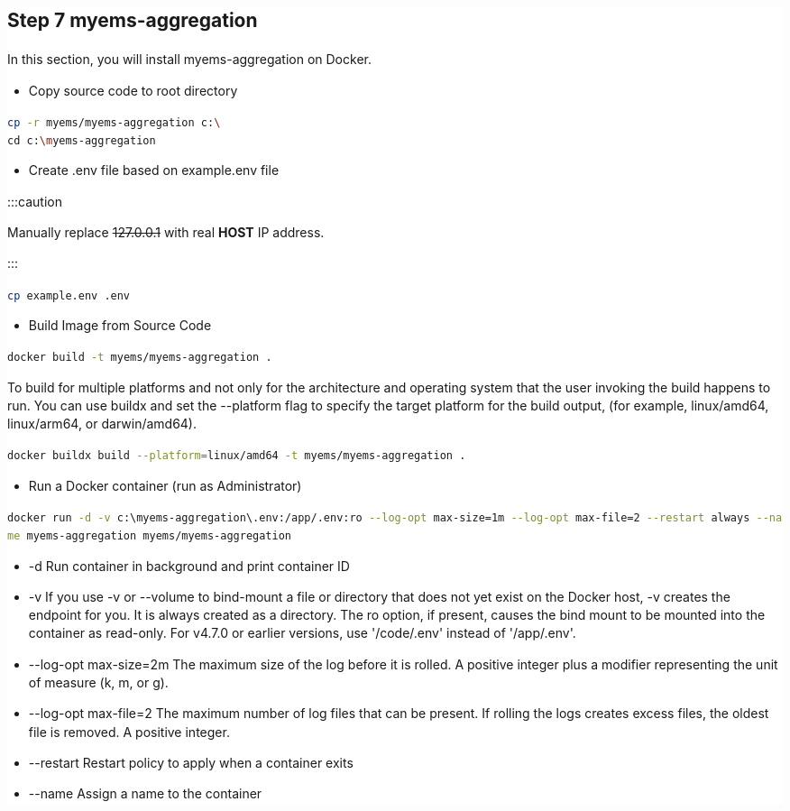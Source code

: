 ## Step 7 myems-aggregation

In this section, you will install myems-aggregation on Docker.

* Copy source code to root directory

```bash
cp -r myems/myems-aggregation c:\
cd c:\myems-aggregation
```

* Create .env file based on example.env file

:::caution

Manually replace ~~127.0.0.1~~ with real **HOST** IP address.

:::

```bash
cp example.env .env
```

* Build Image from Source Code

```bash
docker build -t myems/myems-aggregation .
```

To build for multiple platforms and not only for the architecture and operating system that the user invoking the build happens to run.
You can use buildx and set the --platform flag to specify the target platform for the build output, (for example, linux/amd64, linux/arm64, or darwin/amd64).
```bash
docker buildx build --platform=linux/amd64 -t myems/myems-aggregation .
```

* Run a Docker container (run as Administrator)
```bash
docker run -d -v c:\myems-aggregation\.env:/app/.env:ro --log-opt max-size=1m --log-opt max-file=2 --restart always --name myems-aggregation myems/myems-aggregation
```

* -d Run container in background and print container ID

* -v If you use -v or --volume to bind-mount a file or directory that does not yet exist on the Docker host,
-v creates the endpoint for you. It is always created as a directory.
The ro option, if present, causes the bind mount to be mounted into the container as read-only.
For v4.7.0 or earlier versions, use '/code/.env' instead of '/app/.env'.

* --log-opt max-size=2m The maximum size of the log before it is rolled. A positive integer plus a modifier representing the unit of measure (k, m, or g).

* --log-opt max-file=2 The maximum number of log files that can be present. If rolling the logs creates excess files, the oldest file is removed. A positive integer.

* --restart Restart policy to apply when a container exits

* --name Assign a name to the container

